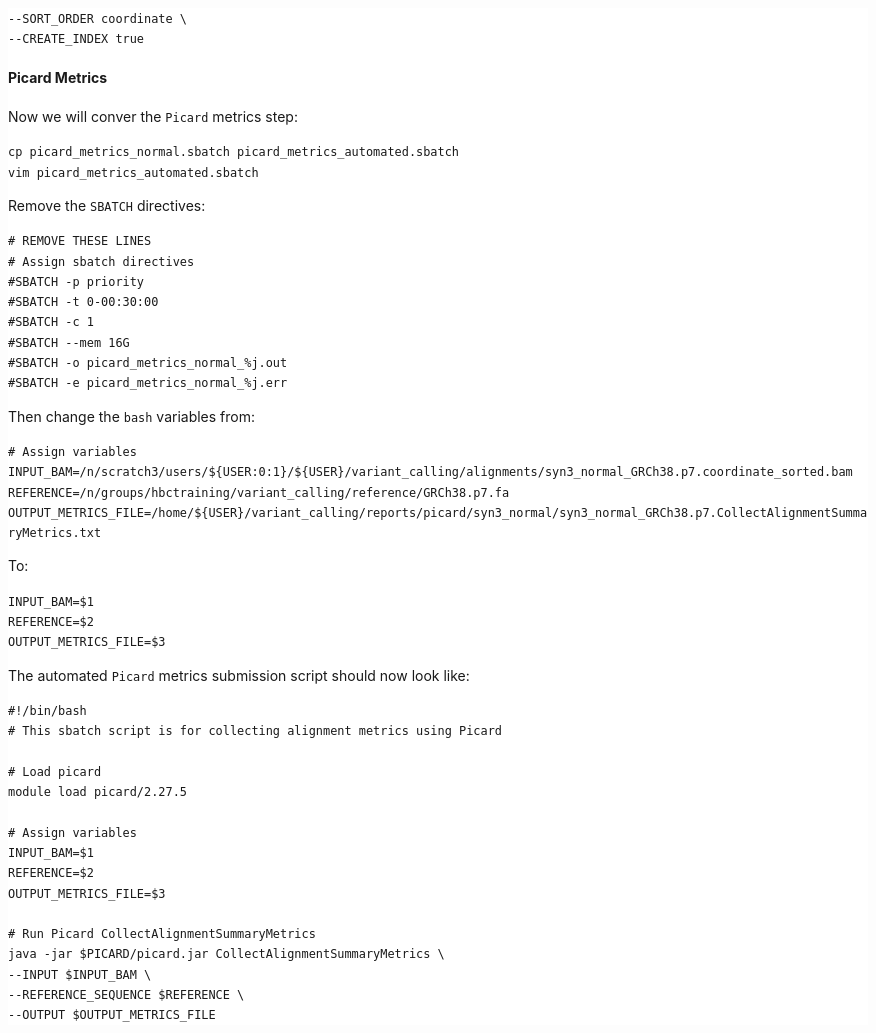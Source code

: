 ```
--SORT_ORDER coordinate \
--CREATE_INDEX true
```

#### Picard Metrics

Now we will conver the `Picard` metrics step:

```
cp picard_metrics_normal.sbatch picard_metrics_automated.sbatch
vim picard_metrics_automated.sbatch
```

Remove the `SBATCH` directives:

```
# REMOVE THESE LINES
# Assign sbatch directives
#SBATCH -p priority
#SBATCH -t 0-00:30:00
#SBATCH -c 1
#SBATCH --mem 16G
#SBATCH -o picard_metrics_normal_%j.out
#SBATCH -e picard_metrics_normal_%j.err
```

Then change the `bash` variables from:

```
# Assign variables
INPUT_BAM=/n/scratch3/users/${USER:0:1}/${USER}/variant_calling/alignments/syn3_normal_GRCh38.p7.coordinate_sorted.bam
REFERENCE=/n/groups/hbctraining/variant_calling/reference/GRCh38.p7.fa
OUTPUT_METRICS_FILE=/home/${USER}/variant_calling/reports/picard/syn3_normal/syn3_normal_GRCh38.p7.CollectAlignmentSummaryMetrics.txt
```

To:

```
INPUT_BAM=$1
REFERENCE=$2
OUTPUT_METRICS_FILE=$3
```

The automated `Picard` metrics submission script should now look like:

```
#!/bin/bash
# This sbatch script is for collecting alignment metrics using Picard 

# Load picard
module load picard/2.27.5

# Assign variables
INPUT_BAM=$1
REFERENCE=$2
OUTPUT_METRICS_FILE=$3

# Run Picard CollectAlignmentSummaryMetrics
java -jar $PICARD/picard.jar CollectAlignmentSummaryMetrics \
--INPUT $INPUT_BAM \
--REFERENCE_SEQUENCE $REFERENCE \
--OUTPUT $OUTPUT_METRICS_FILE
```
